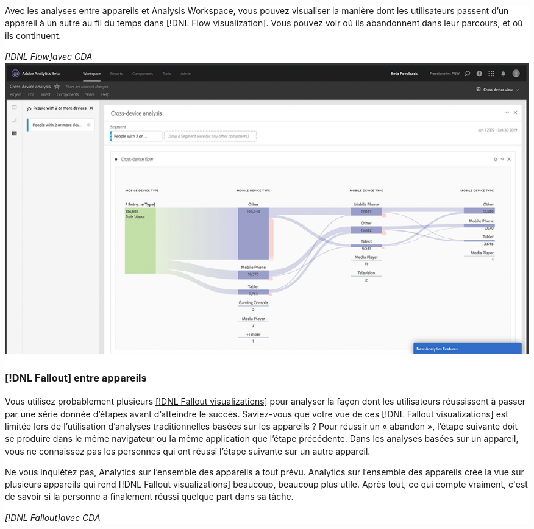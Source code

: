 Avec les analyses entre appareils et Analysis Workspace, vous pouvez visualiser la manière dont les utilisateurs passent d’un appareil à un autre au fil du temps dans [[!DNL Flow visualization]](https://experienceleague.adobe.com/docs/analytics/analyze/analysis-workspace/visualizations/flow/flow.html?lang=fr). Vous pouvez voir où ils abandonnent dans leur parcours, et où ils continuent.

*[!DNL Flow]avec CDA*
![[!DNL Flow Visualization]](assets/cda-flow-viz.png)

### [!DNL Fallout] entre appareils

Vous utilisez probablement plusieurs [[!DNL Fallout visualizations]](https://experienceleague.adobe.com/docs/analytics/analyze/analysis-workspace/visualizations/fallout/fallout-flow.html?lang=fr) pour analyser la façon dont les utilisateurs réussissent à passer par une série donnée d’étapes avant d’atteindre le succès. Saviez-vous que votre vue de ces [!DNL Fallout visualizations] est limitée lors de l’utilisation d’analyses traditionnelles basées sur les appareils ? Pour réussir un « abandon », l’étape suivante doit se produire dans le même navigateur ou la même application que l’étape précédente. Dans les analyses basées sur un appareil, vous ne connaissez pas les personnes qui ont réussi l’étape suivante sur un autre appareil.

Ne vous inquiétez pas, Analytics sur l’ensemble des appareils a tout prévu. Analytics sur l’ensemble des appareils crée la vue sur plusieurs appareils qui rend [!DNL Fallout visualizations] beaucoup, beaucoup plus utile. Après tout, ce qui compte vraiment, c&#39;est de savoir si la personne a finalement réussi quelque part dans sa tâche.

*[!DNL Fallout]avec CDA*